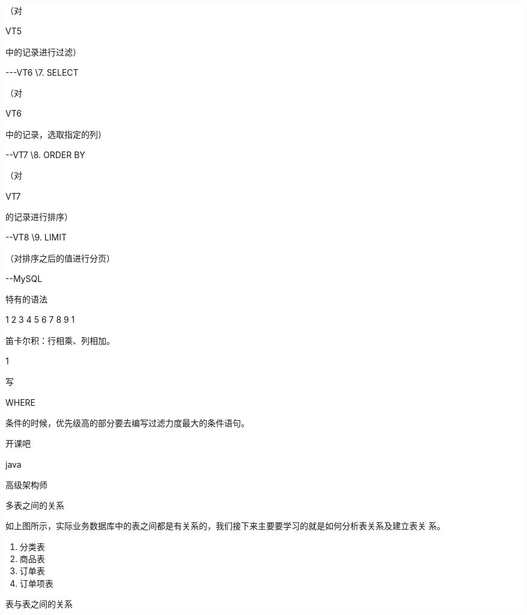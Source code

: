 （对

VT5

中的记录进行过滤）

---VT6
\7. SELECT

（对

VT6

中的记录，选取指定的列）

--VT7
\8. ORDER BY

（对

VT7

的记录进行排序）

--VT8
\9. LIMIT

（对排序之后的值进行分页）

--MySQL

特有的语法

1 2 3 4 5 6 7 8 9
1 

笛卡尔积：行相乘、列相加。

1 

写

WHERE

条件的时候，优先级高的部分要去编写过滤力度最大的条件语句。

开课吧

java

高级架构师

多表之间的关系

如上图所示，实际业务数据库中的表之间都是有关系的，我们接下来主要要学习的就是如何分析表关系及建立表关
系。

1. 分类表
2. 商品表
3. 订单表
4. 订单项表

表与表之间的关系
